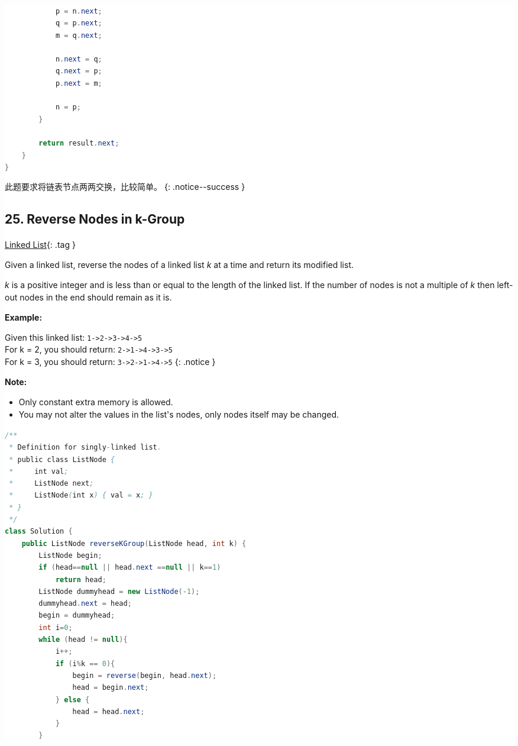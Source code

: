 ```java
            p = n.next;
            q = p.next;
            m = q.next;

            n.next = q;
            q.next = p;
            p.next = m;

            n = p;
        }

        return result.next;
    }
}
```

此题要求将链表节点两两交换，比较简单。
{: .notice--success }

## 25. Reverse Nodes in k-Group

[Linked List](/tags/#linked-list){: .tag }

Given a linked list, reverse the nodes of a linked list *k* at a time and return its modified list.

*k* is a positive integer and is less than or equal to the length of the linked list. If the number of nodes is not a multiple of *k* then left-out nodes in the end should remain as it is.

**Example:**  

Given this linked list: `1->2->3->4->5`  
For k = 2, you should return: `2->1->4->3->5`  
For k = 3, you should return: `3->2->1->4->5`
{: .notice }

**Note:**
- Only constant extra memory is allowed.
- You may not alter the values in the list's nodes, only nodes itself may be changed.

```java
/**
 * Definition for singly-linked list.
 * public class ListNode {
 *     int val;
 *     ListNode next;
 *     ListNode(int x) { val = x; }
 * }
 */
class Solution {
    public ListNode reverseKGroup(ListNode head, int k) {
        ListNode begin;
        if (head==null || head.next ==null || k==1)
    	    return head;
        ListNode dummyhead = new ListNode(-1);
        dummyhead.next = head;
        begin = dummyhead;
        int i=0;
        while (head != null){
            i++;
            if (i%k == 0){
                begin = reverse(begin, head.next);
                head = begin.next;
            } else {
                head = head.next;
            }
        }
```